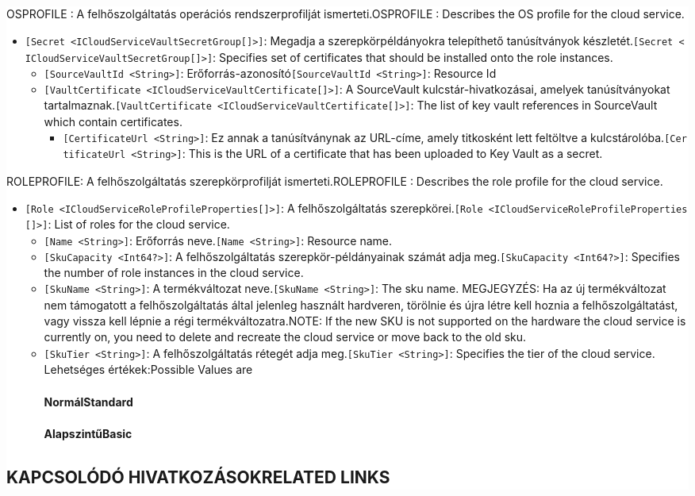 
<span data-ttu-id="15e90-216">OSPROFILE <ICloudServiceOSProfile> : A felhőszolgáltatás operációs rendszerprofilját ismerteti.</span><span class="sxs-lookup"><span data-stu-id="15e90-216">OSPROFILE <ICloudServiceOSProfile>: Describes the OS profile for the cloud service.</span></span>
  - <span data-ttu-id="15e90-217">`[Secret <ICloudServiceVaultSecretGroup[]>]`: Megadja a szerepkörpéldányokra telepíthető tanúsítványok készletét.</span><span class="sxs-lookup"><span data-stu-id="15e90-217">`[Secret <ICloudServiceVaultSecretGroup[]>]`: Specifies set of certificates that should be installed onto the role instances.</span></span>
    - <span data-ttu-id="15e90-218">`[SourceVaultId <String>]`: Erőforrás-azonosító</span><span class="sxs-lookup"><span data-stu-id="15e90-218">`[SourceVaultId <String>]`: Resource Id</span></span>
    - <span data-ttu-id="15e90-219">`[VaultCertificate <ICloudServiceVaultCertificate[]>]`: A SourceVault kulcstár-hivatkozásai, amelyek tanúsítványokat tartalmaznak.</span><span class="sxs-lookup"><span data-stu-id="15e90-219">`[VaultCertificate <ICloudServiceVaultCertificate[]>]`: The list of key vault references in SourceVault which contain certificates.</span></span>
      - <span data-ttu-id="15e90-220">`[CertificateUrl <String>]`: Ez annak a tanúsítványnak az URL-címe, amely titkosként lett feltöltve a kulcstárolóba.</span><span class="sxs-lookup"><span data-stu-id="15e90-220">`[CertificateUrl <String>]`: This is the URL of a certificate that has been uploaded to Key Vault as a secret.</span></span>

<span data-ttu-id="15e90-221">ROLEPROFILE: <ICloudServiceRoleProfile> A felhőszolgáltatás szerepkörprofilját ismerteti.</span><span class="sxs-lookup"><span data-stu-id="15e90-221">ROLEPROFILE <ICloudServiceRoleProfile>: Describes the role profile for the cloud service.</span></span>
  - <span data-ttu-id="15e90-222">`[Role <ICloudServiceRoleProfileProperties[]>]`: A felhőszolgáltatás szerepkörei.</span><span class="sxs-lookup"><span data-stu-id="15e90-222">`[Role <ICloudServiceRoleProfileProperties[]>]`: List of roles for the cloud service.</span></span>
    - <span data-ttu-id="15e90-223">`[Name <String>]`: Erőforrás neve.</span><span class="sxs-lookup"><span data-stu-id="15e90-223">`[Name <String>]`: Resource name.</span></span>
    - <span data-ttu-id="15e90-224">`[SkuCapacity <Int64?>]`: A felhőszolgáltatás szerepkör-példányainak számát adja meg.</span><span class="sxs-lookup"><span data-stu-id="15e90-224">`[SkuCapacity <Int64?>]`: Specifies the number of role instances in the cloud service.</span></span>
    - <span data-ttu-id="15e90-225">`[SkuName <String>]`: A termékváltozat neve.</span><span class="sxs-lookup"><span data-stu-id="15e90-225">`[SkuName <String>]`: The sku name.</span></span> <span data-ttu-id="15e90-226">MEGJEGYZÉS: Ha az új termékváltozat nem támogatott a felhőszolgáltatás által jelenleg használt hardveren, törölnie és újra létre kell hoznia a felhőszolgáltatást, vagy vissza kell lépnie a régi termékváltozatra.</span><span class="sxs-lookup"><span data-stu-id="15e90-226">NOTE: If the new SKU is not supported on the hardware the cloud service is currently on, you need to delete and recreate the cloud service or move back to the old sku.</span></span>
    - <span data-ttu-id="15e90-227">`[SkuTier <String>]`: A felhőszolgáltatás rétegét adja meg.</span><span class="sxs-lookup"><span data-stu-id="15e90-227">`[SkuTier <String>]`: Specifies the tier of the cloud service.</span></span> <span data-ttu-id="15e90-228">Lehetséges értékek:</span><span class="sxs-lookup"><span data-stu-id="15e90-228">Possible Values are</span></span> <br /><br /> <span data-ttu-id="15e90-229">**Normál**</span><span class="sxs-lookup"><span data-stu-id="15e90-229">**Standard**</span></span> <br /><br /> <span data-ttu-id="15e90-230">**Alapszintű**</span><span class="sxs-lookup"><span data-stu-id="15e90-230">**Basic**</span></span>

## <span data-ttu-id="15e90-231">KAPCSOLÓDÓ HIVATKOZÁSOK</span><span class="sxs-lookup"><span data-stu-id="15e90-231">RELATED LINKS</span></span>

